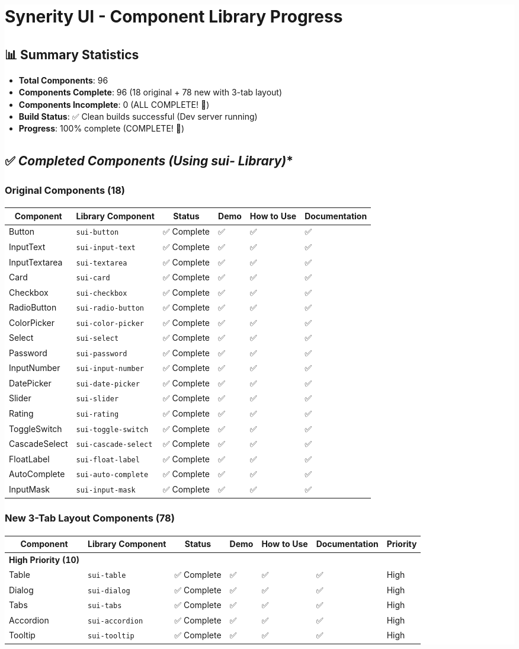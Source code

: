 # Synerity UI - Component Library Progress

## 📊 Summary Statistics

- **Total Components**: 96
- **Components Complete**: 96 (18 original + 78 new with 3-tab layout)
- **Components Incomplete**: 0 (ALL COMPLETE! 🎉)
- **Build Status**: ✅ Clean builds successful (Dev server running)
- **Progress**: 100% complete (COMPLETE! 🚀)

## ✅ **Completed Components (Using sui-* Library)**

### **Original Components (18)**
| Component | Library Component | Status | Demo | How to Use | Documentation |
|-----------|------------------|--------|------|------------|---------------|
| Button | `sui-button` | ✅ Complete | ✅ | ✅ | ✅ |
| InputText | `sui-input-text` | ✅ Complete | ✅ | ✅ | ✅ |
| InputTextarea | `sui-textarea` | ✅ Complete | ✅ | ✅ | ✅ |
| Card | `sui-card` | ✅ Complete | ✅ | ✅ | ✅ |
| Checkbox | `sui-checkbox` | ✅ Complete | ✅ | ✅ | ✅ |
| RadioButton | `sui-radio-button` | ✅ Complete | ✅ | ✅ | ✅ |
| ColorPicker | `sui-color-picker` | ✅ Complete | ✅ | ✅ | ✅ |
| Select | `sui-select` | ✅ Complete | ✅ | ✅ | ✅ |
| Password | `sui-password` | ✅ Complete | ✅ | ✅ | ✅ |
| InputNumber | `sui-input-number` | ✅ Complete | ✅ | ✅ | ✅ |
| DatePicker | `sui-date-picker` | ✅ Complete | ✅ | ✅ | ✅ |
| Slider | `sui-slider` | ✅ Complete | ✅ | ✅ | ✅ |
| Rating | `sui-rating` | ✅ Complete | ✅ | ✅ | ✅ |
| ToggleSwitch | `sui-toggle-switch` | ✅ Complete | ✅ | ✅ | ✅ |
| CascadeSelect | `sui-cascade-select` | ✅ Complete | ✅ | ✅ | ✅ |
| FloatLabel | `sui-float-label` | ✅ Complete | ✅ | ✅ | ✅ |
| AutoComplete | `sui-auto-complete` | ✅ Complete | ✅ | ✅ | ✅ |
| InputMask | `sui-input-mask` | ✅ Complete | ✅ | ✅ | ✅ |

### **New 3-Tab Layout Components (78)**
| Component | Library Component | Status | Demo | How to Use | Documentation | Priority |
|-----------|------------------|--------|------|------------|---------------|----------|
| **High Priority (10)** |
| Table | `sui-table` | ✅ Complete | ✅ | ✅ | ✅ | High |
| Dialog | `sui-dialog` | ✅ Complete | ✅ | ✅ | ✅ | High |
| Tabs | `sui-tabs` | ✅ Complete | ✅ | ✅ | ✅ | High |
| Accordion | `sui-accordion` | ✅ Complete | ✅ | ✅ | ✅ | High |
| Tooltip | `sui-tooltip` | ✅ Complete | ✅ | ✅ | ✅ | High |